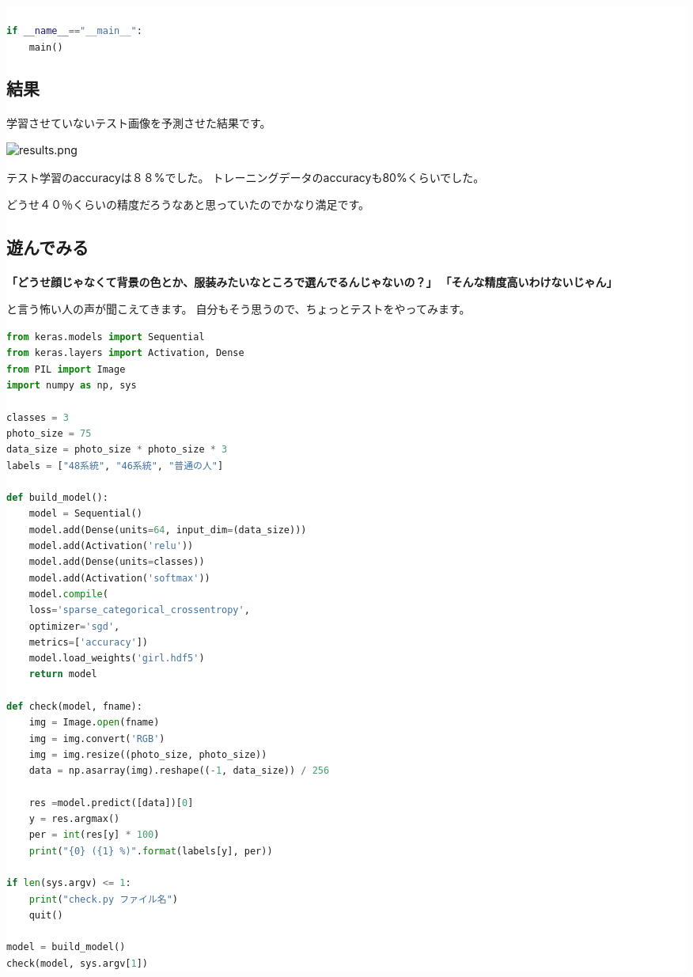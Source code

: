 ```train.py

if __name__=="__main__":
    main()
```

## 結果
学習させていないテスト画像を予測させた結果です。

![results.png](https://qiita-image-store.s3.amazonaws.com/0/200298/92ff19a0-aba3-9f0c-5f37-ea7f5b9a915b.png)

テスト学習のaccuracyは８８%でした。
トレーニングデータのaccuracyも80%くらいでした。

どうせ４０％くらいの精度だろうなあと思っていたのでかなり満足です。

## 遊んでみる
**「どうせ顔じゃなくて背景の色とか、服装みたいなところで選んでるんじゃないの？」**
**「そんな精度高いわけないじゃん」**

と言う怖い人の声が聞こえてきます。
自分もそう思うので、ちょっとテストをやってみます。


```check.py
from keras.models import Sequential
from keras.layers import Activation, Dense
from PIL import Image
import numpy as np, sys

classes = 3
photo_size = 75
data_size = photo_size * photo_size * 3
labels = ["48系統", "46系統", "普通の人"]

def build_model():
    model = Sequential()
    model.add(Dense(units=64, input_dim=(data_size)))
    model.add(Activation('relu'))
    model.add(Dense(units=classes))
    model.add(Activation('softmax'))
    model.compile(
    loss='sparse_categorical_crossentropy',
    optimizer='sgd',
    metrics=['accuracy'])
    model.load_weights('girl.hdf5')
    return model

def check(model, fname):
    img = Image.open(fname)
    img = img.convert('RGB')
    img = img.resize((photo_size, photo_size))
    data = np.asarray(img).reshape((-1, data_size)) / 256

    res =model.predict([data])[0]
    y = res.argmax()
    per = int(res[y] * 100)
    print("{0} ({1} %)".format(labels[y], per))

if len(sys.argv) <= 1:
    print("check.py ファイル名")
    quit()

model = build_model()
check(model, sys.argv[1])
```